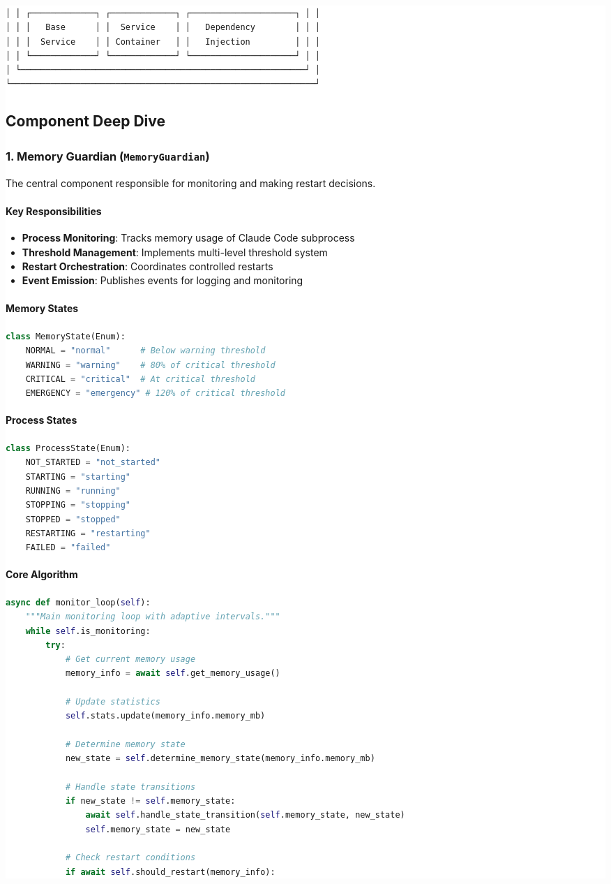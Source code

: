 ```
│ │ ┌─────────────┐ ┌─────────────┐ ┌─────────────────────┐ │ │
│ │ │   Base      │ │  Service    │ │   Dependency        │ │ │
│ │ │  Service    │ │ Container   │ │   Injection         │ │ │
│ │ └─────────────┘ └─────────────┘ └─────────────────────┘ │ │
│ └─────────────────────────────────────────────────────────┘ │
└─────────────────────────────────────────────────────────────┘
```

## Component Deep Dive

### 1. Memory Guardian (`MemoryGuardian`)

The central component responsible for monitoring and making restart decisions.

#### Key Responsibilities
- **Process Monitoring**: Tracks memory usage of Claude Code subprocess
- **Threshold Management**: Implements multi-level threshold system
- **Restart Orchestration**: Coordinates controlled restarts
- **Event Emission**: Publishes events for logging and monitoring

#### Memory States
```python
class MemoryState(Enum):
    NORMAL = "normal"      # Below warning threshold
    WARNING = "warning"    # 80% of critical threshold
    CRITICAL = "critical"  # At critical threshold
    EMERGENCY = "emergency" # 120% of critical threshold
```

#### Process States
```python
class ProcessState(Enum):
    NOT_STARTED = "not_started"
    STARTING = "starting"
    RUNNING = "running"
    STOPPING = "stopping"
    STOPPED = "stopped"
    RESTARTING = "restarting"
    FAILED = "failed"
```

#### Core Algorithm
```python
async def monitor_loop(self):
    """Main monitoring loop with adaptive intervals."""
    while self.is_monitoring:
        try:
            # Get current memory usage
            memory_info = await self.get_memory_usage()
            
            # Update statistics
            self.stats.update(memory_info.memory_mb)
            
            # Determine memory state
            new_state = self.determine_memory_state(memory_info.memory_mb)
            
            # Handle state transitions
            if new_state != self.memory_state:
                await self.handle_state_transition(self.memory_state, new_state)
                self.memory_state = new_state
            
            # Check restart conditions
            if await self.should_restart(memory_info):
```